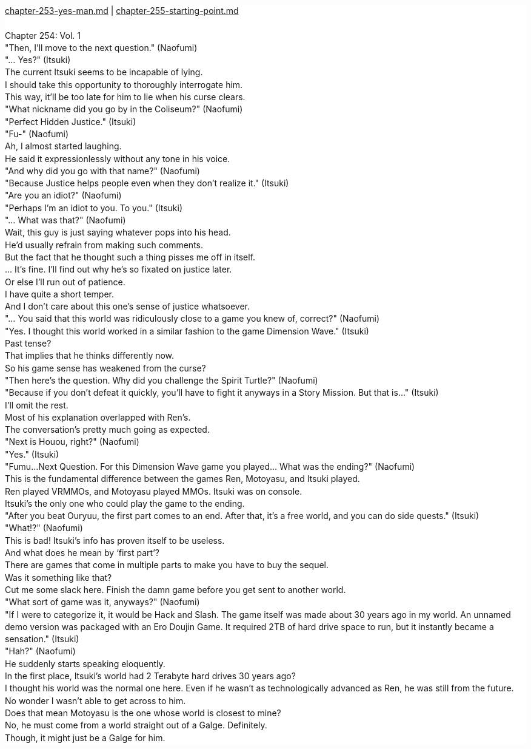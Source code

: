 [chapter-253-yes-man.md](./chapter-253-yes-man.md) | [chapter-255-starting-point.md](./chapter-255-starting-point.md) <br/>
<br/>
Chapter 254: Vol. 1<br/>
"Then, I’ll move to the next question." (Naofumi)<br/>
"… Yes?" (Itsuki)<br/>
The current Itsuki seems to be incapable of lying.<br/>
I should take this opportunity to thoroughly interrogate him.<br/>
This way, it’ll be too late for him to lie when his curse clears.<br/>
"What nickname did you go by in the Coliseum?" (Naofumi)<br/>
"Perfect Hidden Justice." (Itsuki)<br/>
"Fu-" (Naofumi)<br/>
Ah, I almost started laughing.<br/>
He said it expressionlessly without any tone in his voice.<br/>
"And why did you go with that name?" (Naofumi)<br/>
"Because Justice helps people even when they don’t realize it." (Itsuki)<br/>
"Are you an idiot?" (Naofumi)<br/>
"Perhaps I’m an idiot to you. To you." (Itsuki)<br/>
"… What was that?" (Naofumi)<br/>
Wait, this guy is just saying whatever pops into his head.<br/>
He’d usually refrain from making such comments.<br/>
But the fact that he thought such a thing pisses me off in itself.<br/>
… It’s fine. I’ll find out why he’s so fixated on justice later.<br/>
Or else I’ll run out of patience.<br/>
I have quite a short temper.<br/>
And I don’t care about this one’s sense of justice whatsoever.<br/>
"… You said that this world was ridiculously close to a game you knew of, correct?" (Naofumi)<br/>
"Yes. I thought this world worked in a similar fashion to the game Dimension Wave." (Itsuki)<br/>
Past tense?<br/>
That implies that he thinks differently now.<br/>
So his game sense has weakened from the curse?<br/>
"Then here’s the question. Why did you challenge the Spirit Turtle?" (Naofumi)<br/>
"Because if you don’t defeat it quickly, you’ll have to fight it anyways in a Story Mission. But that is…" (Itsuki)<br/>
I’ll omit the rest.<br/>
Most of his explanation overlapped with Ren’s.<br/>
The conversation’s pretty much going as expected.<br/>
"Next is Houou, right?" (Naofumi)<br/>
"Yes." (Itsuki)<br/>
"Fumu…Next Question. For this Dimension Wave game you played… What was the ending?" (Naofumi)<br/>
This is the fundamental difference between the games Ren, Motoyasu, and Itsuki played.<br/>
Ren played VRMMOs, and Motoyasu played MMOs. Itsuki was on console.<br/>
Itsuki’s the only one who could play the game to the ending.<br/>
"After you beat Ouryuu, the first part comes to an end. After that, it’s a free world, and you can do side quests." (Itsuki)<br/>
"What!?" (Naofumi)<br/>
This is bad! Itsuki’s info has proven itself to be useless.<br/>
And what does he mean by ‘first part’?<br/>
There are games that come in multiple parts to make you have to buy the sequel.<br/>
Was it something like that?<br/>
Cut me some slack here. Finish the damn game before you get sent to another world.<br/>
"What sort of game was it, anyways?" (Naofumi)<br/>
"If I were to categorize it, it would be Hack and Slash. The game itself was made about 30 years ago in my world. An unnamed demo version was packaged with an Ero Doujin Game. It required 2TB of hard drive space to run, but it instantly became a sensation." (Itsuki)<br/>
"Hah?" (Naofumi)<br/>
He suddenly starts speaking eloquently.<br/>
In the first place, Itsuki’s world had 2 Terabyte hard drives 30 years ago?<br/>
I thought his world was the normal one here. Even if he wasn’t as technologically advanced as Ren, he was still from the future.<br/>
No wonder I wasn’t able to get across to him.<br/>
Does that mean Motoyasu is the one whose world is closest to mine?<br/>
No, he must come from a world straight out of a Galge. Definitely.<br/>
Though, it might just be a Galge for him.<br/>